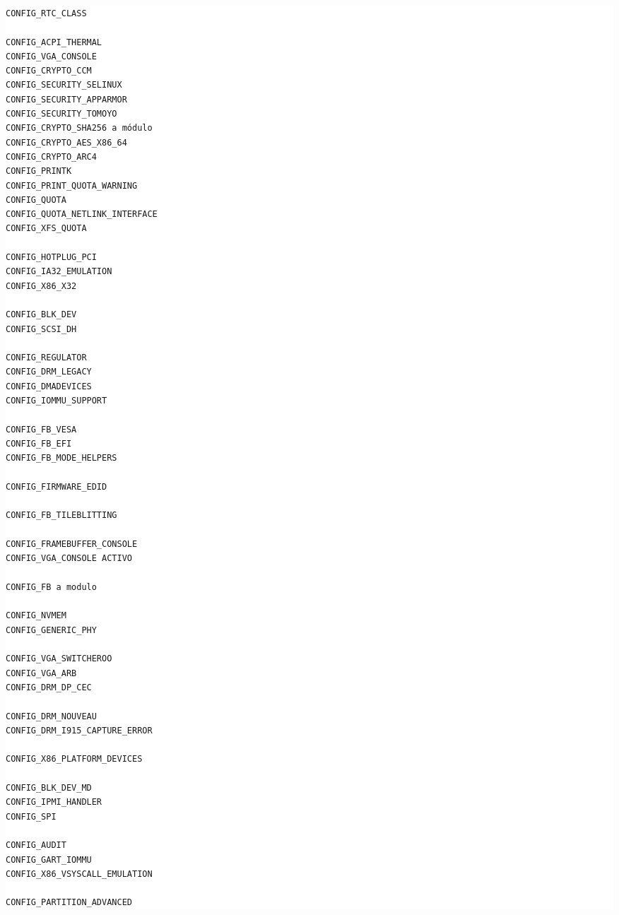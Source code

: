 ~~~
CONFIG_RTC_CLASS

CONFIG_ACPI_THERMAL
CONFIG_VGA_CONSOLE
CONFIG_CRYPTO_CCM
CONFIG_SECURITY_SELINUX
CONFIG_SECURITY_APPARMOR
CONFIG_SECURITY_TOMOYO
CONFIG_CRYPTO_SHA256 a módulo
CONFIG_CRYPTO_AES_X86_64
CONFIG_CRYPTO_ARC4
CONFIG_PRINTK
CONFIG_PRINT_QUOTA_WARNING
CONFIG_QUOTA
CONFIG_QUOTA_NETLINK_INTERFACE
CONFIG_XFS_QUOTA

CONFIG_HOTPLUG_PCI
CONFIG_IA32_EMULATION
CONFIG_X86_X32

CONFIG_BLK_DEV
CONFIG_SCSI_DH

CONFIG_REGULATOR
CONFIG_DRM_LEGACY
CONFIG_DMADEVICES
CONFIG_IOMMU_SUPPORT

CONFIG_FB_VESA
CONFIG_FB_EFI
CONFIG_FB_MODE_HELPERS

CONFIG_FIRMWARE_EDID

CONFIG_FB_TILEBLITTING

CONFIG_FRAMEBUFFER_CONSOLE
CONFIG_VGA_CONSOLE ACTIVO

CONFIG_FB a modulo

CONFIG_NVMEM
CONFIG_GENERIC_PHY

CONFIG_VGA_SWITCHEROO
CONFIG_VGA_ARB
CONFIG_DRM_DP_CEC

CONFIG_DRM_NOUVEAU
CONFIG_DRM_I915_CAPTURE_ERROR

CONFIG_X86_PLATFORM_DEVICES

CONFIG_BLK_DEV_MD
CONFIG_IPMI_HANDLER
CONFIG_SPI

CONFIG_AUDIT
CONFIG_GART_IOMMU
CONFIG_X86_VSYSCALL_EMULATION

CONFIG_PARTITION_ADVANCED
~~~